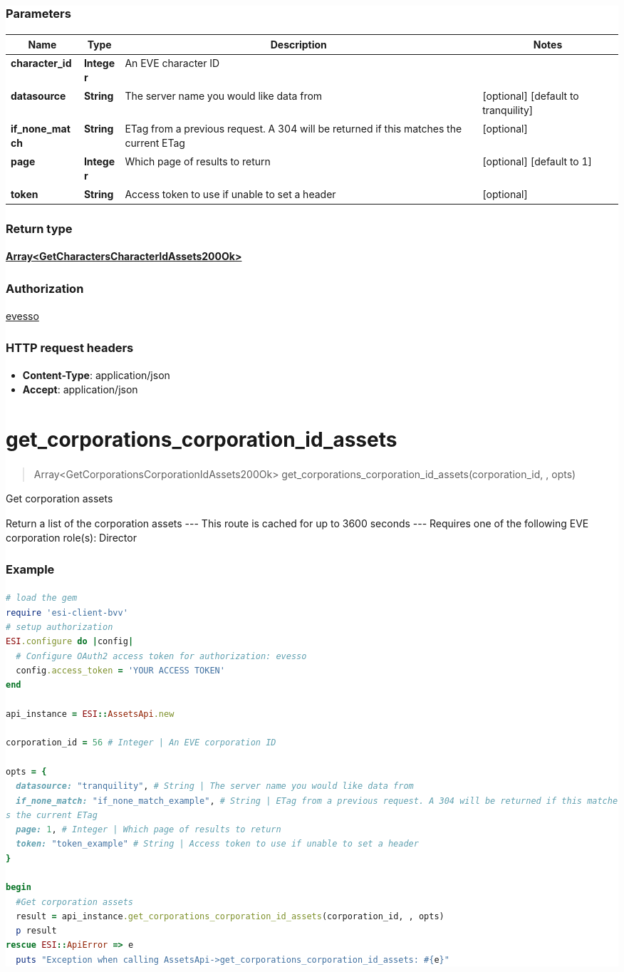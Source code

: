 ### Parameters

Name | Type | Description  | Notes
------------- | ------------- | ------------- | -------------
 **character_id** | **Integer**| An EVE character ID | 
 **datasource** | **String**| The server name you would like data from | [optional] [default to tranquility]
 **if_none_match** | **String**| ETag from a previous request. A 304 will be returned if this matches the current ETag | [optional] 
 **page** | **Integer**| Which page of results to return | [optional] [default to 1]
 **token** | **String**| Access token to use if unable to set a header | [optional] 

### Return type

[**Array&lt;GetCharactersCharacterIdAssets200Ok&gt;**](GetCharactersCharacterIdAssets200Ok.md)

### Authorization

[evesso](../README.md#evesso)

### HTTP request headers

 - **Content-Type**: application/json
 - **Accept**: application/json



# **get_corporations_corporation_id_assets**
> Array&lt;GetCorporationsCorporationIdAssets200Ok&gt; get_corporations_corporation_id_assets(corporation_id, , opts)

Get corporation assets

Return a list of the corporation assets  ---  This route is cached for up to 3600 seconds  --- Requires one of the following EVE corporation role(s): Director

### Example
```ruby
# load the gem
require 'esi-client-bvv'
# setup authorization
ESI.configure do |config|
  # Configure OAuth2 access token for authorization: evesso
  config.access_token = 'YOUR ACCESS TOKEN'
end

api_instance = ESI::AssetsApi.new

corporation_id = 56 # Integer | An EVE corporation ID

opts = { 
  datasource: "tranquility", # String | The server name you would like data from
  if_none_match: "if_none_match_example", # String | ETag from a previous request. A 304 will be returned if this matches the current ETag
  page: 1, # Integer | Which page of results to return
  token: "token_example" # String | Access token to use if unable to set a header
}

begin
  #Get corporation assets
  result = api_instance.get_corporations_corporation_id_assets(corporation_id, , opts)
  p result
rescue ESI::ApiError => e
  puts "Exception when calling AssetsApi->get_corporations_corporation_id_assets: #{e}"
```